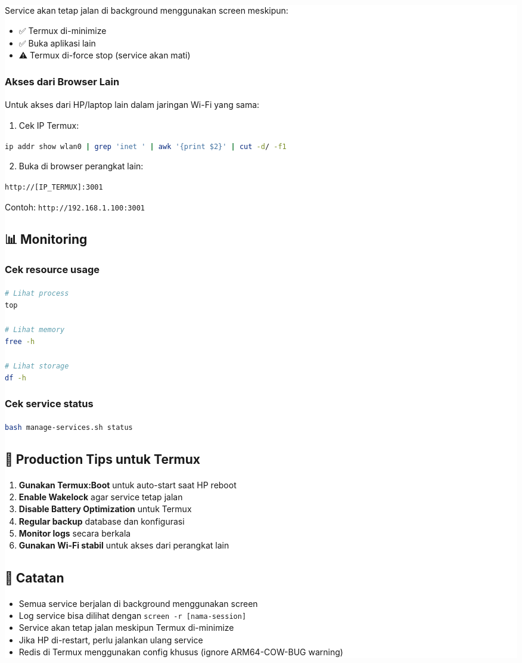 Service akan tetap jalan di background menggunakan screen meskipun:
- ✅ Termux di-minimize
- ✅ Buka aplikasi lain
- ⚠️ Termux di-force stop (service akan mati)

### Akses dari Browser Lain

Untuk akses dari HP/laptop lain dalam jaringan Wi-Fi yang sama:

1. Cek IP Termux:
```bash
ip addr show wlan0 | grep 'inet ' | awk '{print $2}' | cut -d/ -f1
```

2. Buka di browser perangkat lain:
```
http://[IP_TERMUX]:3001
```

Contoh: `http://192.168.1.100:3001`

## 📊 Monitoring

### Cek resource usage

```bash
# Lihat process
top

# Lihat memory
free -h

# Lihat storage
df -h
```

### Cek service status

```bash
bash manage-services.sh status
```

## 🚀 Production Tips untuk Termux

1. **Gunakan Termux:Boot** untuk auto-start saat HP reboot
2. **Enable Wakelock** agar service tetap jalan
3. **Disable Battery Optimization** untuk Termux
4. **Regular backup** database dan konfigurasi
5. **Monitor logs** secara berkala
6. **Gunakan Wi-Fi stabil** untuk akses dari perangkat lain

## 📝 Catatan

- Semua service berjalan di background menggunakan screen
- Log service bisa dilihat dengan `screen -r [nama-session]`
- Service akan tetap jalan meskipun Termux di-minimize
- Jika HP di-restart, perlu jalankan ulang service
- Redis di Termux menggunakan config khusus (ignore ARM64-COW-BUG warning)
